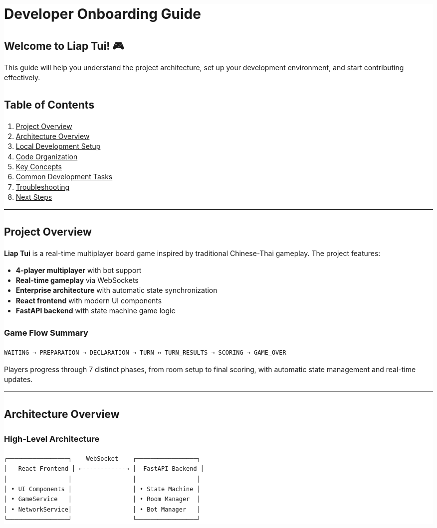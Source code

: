 # Developer Onboarding Guide

## Welcome to Liap Tui! 🎮

This guide will help you understand the project architecture, set up your development environment, and start contributing effectively.

## Table of Contents

1. [Project Overview](#project-overview)
2. [Architecture Overview](#architecture-overview)
3. [Local Development Setup](#local-development-setup)
4. [Code Organization](#code-organization)
5. [Key Concepts](#key-concepts)
6. [Common Development Tasks](#common-development-tasks)
7. [Troubleshooting](#troubleshooting)
8. [Next Steps](#next-steps)

---

## Project Overview

**Liap Tui** is a real-time multiplayer board game inspired by traditional Chinese-Thai gameplay. The project features:

- **4-player multiplayer** with bot support
- **Real-time gameplay** via WebSockets
- **Enterprise architecture** with automatic state synchronization
- **React frontend** with modern UI components
- **FastAPI backend** with state machine game logic

### Game Flow Summary
```
WAITING → PREPARATION → DECLARATION → TURN ↔ TURN_RESULTS → SCORING → GAME_OVER
```

Players progress through 7 distinct phases, from room setup to final scoring, with automatic state management and real-time updates.

---

## Architecture Overview

### High-Level Architecture

```
┌─────────────────┐    WebSocket    ┌─────────────────┐
│   React Frontend │ ←------------→ │  FastAPI Backend │
│                 │                 │                 │
│ • UI Components │                 │ • State Machine │
│ • GameService   │                 │ • Room Manager  │
│ • NetworkService│                 │ • Bot Manager   │
└─────────────────┘                 └─────────────────┘
```

